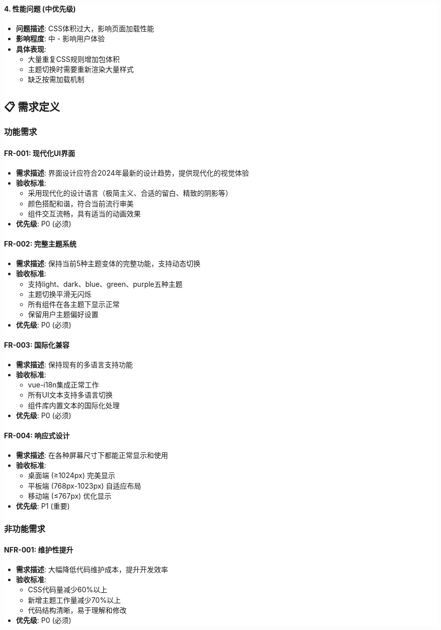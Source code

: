 #### 4. 性能问题 (中优先级)
- **问题描述**: CSS体积过大，影响页面加载性能
- **影响程度**: 中 - 影响用户体验
- **具体表现**:
  - 大量重复CSS规则增加包体积
  - 主题切换时需要重新渲染大量样式
  - 缺乏按需加载机制

## 📋 需求定义

### 功能需求

#### FR-001: 现代化UI界面
- **需求描述**: 界面设计应符合2024年最新的设计趋势，提供现代化的视觉体验
- **验收标准**: 
  - 采用现代化的设计语言（极简主义、合适的留白、精致的阴影等）
  - 颜色搭配和谐，符合当前流行审美
  - 组件交互流畅，具有适当的动画效果
- **优先级**: P0 (必须)

#### FR-002: 完整主题系统
- **需求描述**: 保持当前5种主题变体的完整功能，支持动态切换
- **验收标准**:
  - 支持light、dark、blue、green、purple五种主题
  - 主题切换平滑无闪烁
  - 所有组件在各主题下显示正常
  - 保留用户主题偏好设置
- **优先级**: P0 (必须)

#### FR-003: 国际化兼容  
- **需求描述**: 保持现有的多语言支持功能
- **验收标准**:
  - vue-i18n集成正常工作
  - 所有UI文本支持多语言切换
  - 组件库内置文本的国际化处理
- **优先级**: P0 (必须)

#### FR-004: 响应式设计
- **需求描述**: 在各种屏幕尺寸下都能正常显示和使用
- **验收标准**:
  - 桌面端 (≥1024px) 完美显示
  - 平板端 (768px-1023px) 自适应布局
  - 移动端 (≤767px) 优化显示
- **优先级**: P1 (重要)

### 非功能需求

#### NFR-001: 维护性提升
- **需求描述**: 大幅降低代码维护成本，提升开发效率
- **验收标准**:
  - CSS代码量减少60%以上
  - 新增主题工作量减少70%以上
  - 代码结构清晰，易于理解和修改
- **优先级**: P0 (必须)

